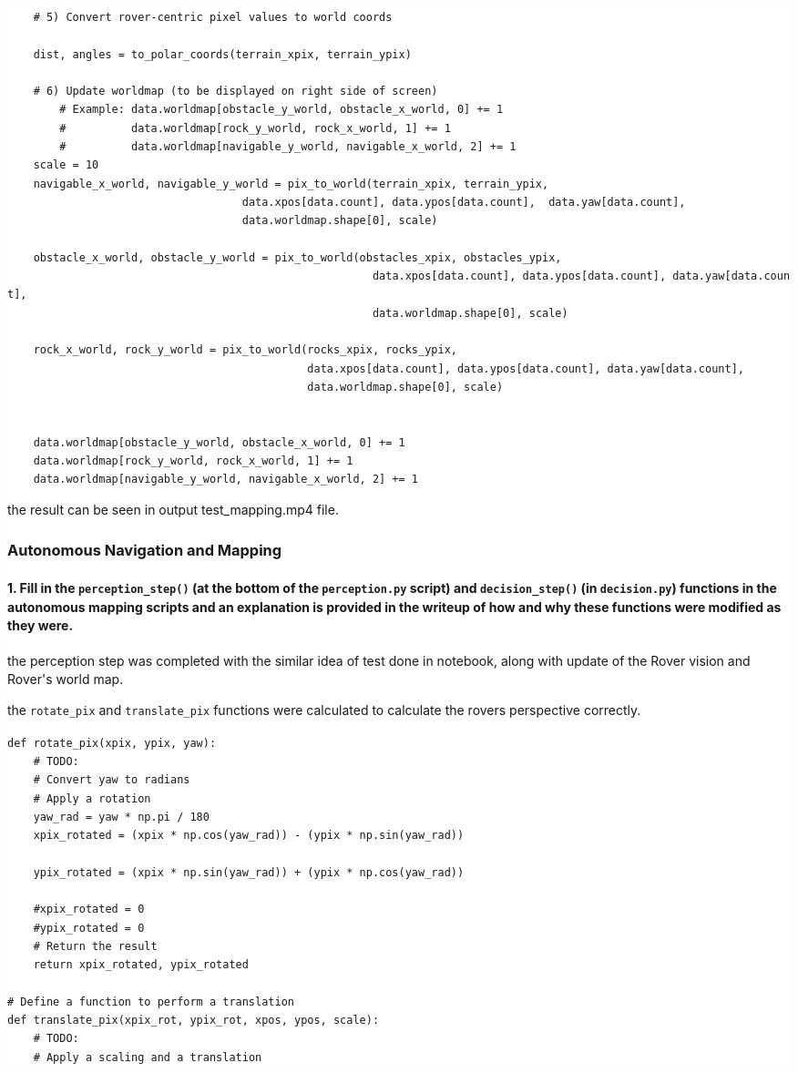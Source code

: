 ````
    # 5) Convert rover-centric pixel values to world coords
    
    dist, angles = to_polar_coords(terrain_xpix, terrain_ypix)
    
    # 6) Update worldmap (to be displayed on right side of screen)
        # Example: data.worldmap[obstacle_y_world, obstacle_x_world, 0] += 1
        #          data.worldmap[rock_y_world, rock_x_world, 1] += 1
        #          data.worldmap[navigable_y_world, navigable_x_world, 2] += 1
    scale = 10
    navigable_x_world, navigable_y_world = pix_to_world(terrain_xpix, terrain_ypix, 
                                    data.xpos[data.count], data.ypos[data.count],  data.yaw[data.count],
                                    data.worldmap.shape[0], scale)
    
    obstacle_x_world, obstacle_y_world = pix_to_world(obstacles_xpix, obstacles_ypix,
                                                        data.xpos[data.count], data.ypos[data.count], data.yaw[data.count],
                                                        data.worldmap.shape[0], scale)
    
    rock_x_world, rock_y_world = pix_to_world(rocks_xpix, rocks_ypix, 
                                              data.xpos[data.count], data.ypos[data.count], data.yaw[data.count], 
                                              data.worldmap.shape[0], scale) 
    
    
    data.worldmap[obstacle_y_world, obstacle_x_world, 0] += 1
    data.worldmap[rock_y_world, rock_x_world, 1] += 1
    data.worldmap[navigable_y_world, navigable_x_world, 2] += 1
````

the result can be seen in output test_mapping.mp4 file.

### Autonomous Navigation and Mapping

#### 1. Fill in the `perception_step()` (at the bottom of the `perception.py` script) and `decision_step()` (in `decision.py`) functions in the autonomous mapping scripts and an explanation is provided in the writeup of how and why these functions were modified as they were.

the perception step was completed with the similar idea of test done in notebook, along with update of the Rover vision and Rover's world map.

the `rotate_pix` and `translate_pix` functions were calculated to calculate the rovers perspective correctly.

````
def rotate_pix(xpix, ypix, yaw):
    # TODO:
    # Convert yaw to radians
    # Apply a rotation
    yaw_rad = yaw * np.pi / 180
    xpix_rotated = (xpix * np.cos(yaw_rad)) - (ypix * np.sin(yaw_rad))
                            
    ypix_rotated = (xpix * np.sin(yaw_rad)) + (ypix * np.cos(yaw_rad))
    
    #xpix_rotated = 0
    #ypix_rotated = 0
    # Return the result  
    return xpix_rotated, ypix_rotated

# Define a function to perform a translation
def translate_pix(xpix_rot, ypix_rot, xpos, ypos, scale): 
    # TODO:
    # Apply a scaling and a translation
````

[//]: # (Image References)
[image1]: ./misc/rover_image.jpg
[image2]: ./calibration_images/example_grid1.jpg
[image3]: ./calibration_images/example_rock1.jpg 